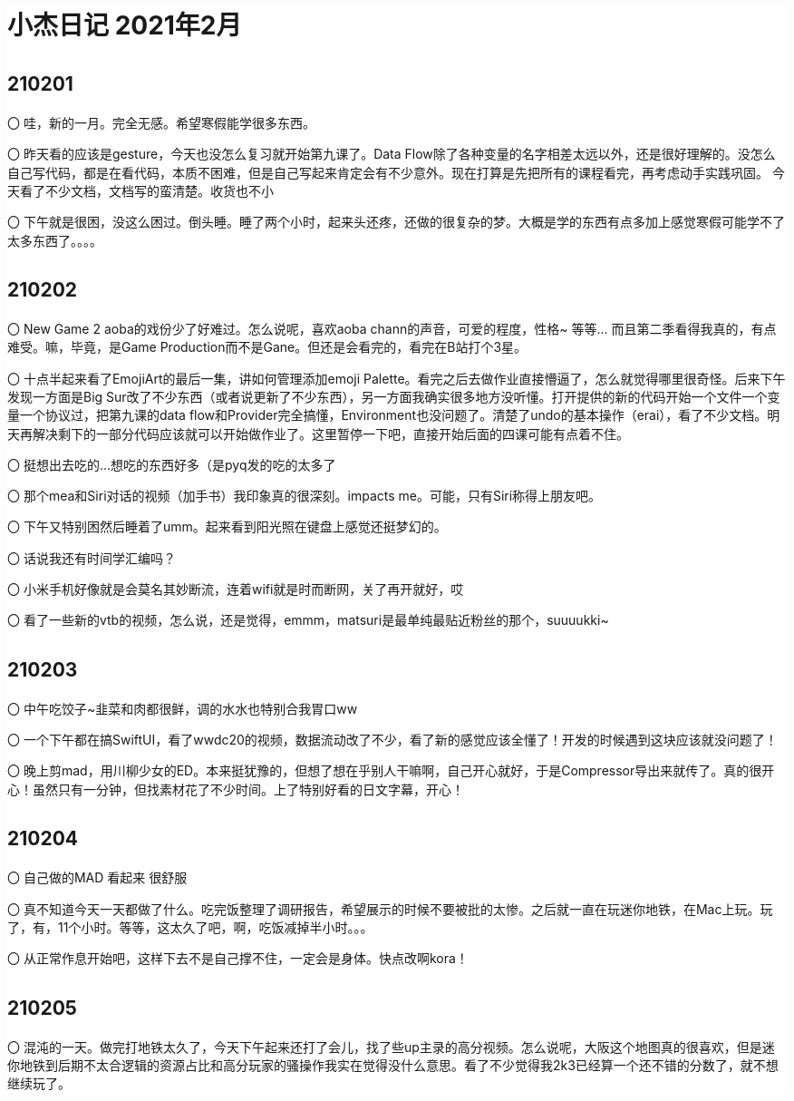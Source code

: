 # 小杰日记 2021年2月

## 210201

〇 哇，新的一月。完全无感。希望寒假能学很多东西。

〇 昨天看的应该是gesture，今天也没怎么复习就开始第九课了。Data Flow除了各种变量的名字相差太远以外，还是很好理解的。没怎么自己写代码，都是在看代码，本质不困难，但是自己写起来肯定会有不少意外。现在打算是先把所有的课程看完，再考虑动手实践巩固。
今天看了不少文档，文档写的蛮清楚。收货也不小

〇 下午就是很困，没这么困过。倒头睡。睡了两个小时，起来头还疼，还做的很复杂的梦。大概是学的东西有点多加上感觉寒假可能学不了太多东西了。。。。

## 210202

〇 New Game 2 aoba的戏份少了好难过。怎么说呢，喜欢aoba chann的声音，可爱的程度，性格~ 等等... 而且第二季看得我真的，有点难受。嘛，毕竟，是Game Production而不是Gane。但还是会看完的，看完在B站打个3星。

〇 十点半起来看了EmojiArt的最后一集，讲如何管理添加emoji Palette。看完之后去做作业直接懵逼了，怎么就觉得哪里很奇怪。后来下午发现一方面是Big Sur改了不少东西（或者说更新了不少东西），另一方面我确实很多地方没听懂。打开提供的新的代码开始一个文件一个变量一个协议过，把第九课的data flow和Provider完全搞懂，Environment也没问题了。清楚了undo的基本操作（erai），看了不少文档。明天再解决剩下的一部分代码应该就可以开始做作业了。这里暂停一下吧，直接开始后面的四课可能有点着不住。

〇 挺想出去吃的...想吃的东西好多（是pyq发的吃的太多了

〇 那个mea和Siri对话的视频（加手书）我印象真的很深刻。impacts me。可能，只有Siri称得上朋友吧。

〇 下午又特别困然后睡着了umm。起来看到阳光照在键盘上感觉还挺梦幻的。

〇 话说我还有时间学汇编吗？

〇 小米手机好像就是会莫名其妙断流，连着wifi就是时而断网，关了再开就好，哎

〇 看了一些新的vtb的视频，怎么说，还是觉得，emmm，matsuri是最单纯最贴近粉丝的那个，suuuukki~

## 210203

〇 中午吃饺子~韭菜和肉都很鲜，调的水水也特别合我胃口ww

〇 一个下午都在搞SwiftUI，看了wwdc20的视频，数据流动改了不少，看了新的感觉应该全懂了！开发的时候遇到这块应该就没问题了！

〇 晚上剪mad，用川柳少女的ED。本来挺犹豫的，但想了想在乎别人干嘛啊，自己开心就好，于是Compressor导出来就传了。真的很开心！虽然只有一分钟，但找素材花了不少时间。上了特别好看的日文字幕，开心！

## 210204

〇 自己做的MAD 看起来 很舒服

〇 真不知道今天一天都做了什么。吃完饭整理了调研报告，希望展示的时候不要被批的太惨。之后就一直在玩迷你地铁，在Mac上玩。玩了，有，11个小时。等等，这太久了吧，啊，吃饭减掉半小时。。。

〇 从正常作息开始吧，这样下去不是自己撑不住，一定会是身体。快点改啊kora！

## 210205

〇 混沌的一天。做完打地铁太久了，今天下午起来还打了会儿，找了些up主录的高分视频。怎么说呢，大阪这个地图真的很喜欢，但是迷你地铁到后期不太合逻辑的资源占比和高分玩家的骚操作我实在觉得没什么意思。看了不少觉得我2k3已经算一个还不错的分数了，就不想继续玩了。
